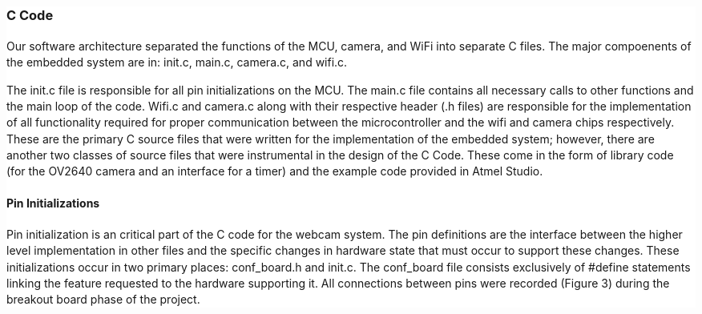 ### C Code
Our software architecture separated the functions of the MCU, camera, and WiFi into separate C files. The major compoenents of the embedded system are in: init.c, main.c, camera.c, and wifi.c.

The init.c file is responsible for all pin initializations on the MCU. The main.c file contains all necessary calls to other functions and the main loop of the code. Wifi.c and camera.c along with their respective header (.h files) are responsible for the implementation of all functionality required for proper communication between the microcontroller and the wifi and camera chips respectively. These are the primary C source files that were written for the implementation of the embedded system; however, there are another two classes of source files that were instrumental in the design of the C Code. These come in the form of library code (for the OV2640 camera and an interface for a timer) and the example code provided in Atmel Studio.

#### Pin Initializations
Pin initialization is an critical part of the C code for the webcam system. The pin definitions are the interface between the higher level implementation in other files and the specific changes in hardware state that must occur to support these changes. These initializations occur in two primary places: conf_board.h and init.c. The conf_board file consists exclusively of #define statements linking the feature requested to the hardware supporting it. All connections between pins were recorded (Figure 3) during the breakout board phase of the project.

<figure>